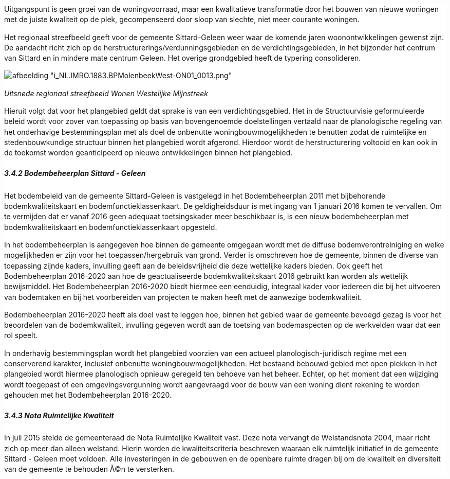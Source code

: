 Uitgangspunt is geen groei van de woningvoorraad, maar een kwalitatieve transformatie door het bouwen van nieuwe woningen met de juiste kwaliteit op de plek, gecompenseerd door sloop van slechte, niet meer courante woningen.

Het regionaal streefbeeld geeft voor de gemeente Sittard\-Geleen weer waar de komende jaren woonontwikkelingen gewenst zijn. De aandacht richt zich op de herstructurerings/verdunningsgebieden en de verdichtingsgebieden, in het bijzonder het centrum van Sittard en in mindere mate centrum Geleen. Het overige grondgebied heeft de typering consolideren.

![afbeelding "i_NL.IMRO.1883.BPMolenbeekWest-ON01_0013.png"](i_NL.IMRO.1883.BPMolenbeekWest-ON01_0013.png)

*Uitsnede regionaal streefbeeld Wonen Westelijke Mijnstreek*

Hieruit volgt dat voor het plangebied geldt dat sprake is van een verdichtingsgebied. Het in de Structuurvisie geformuleerde beleid wordt voor zover van toepassing op basis van bovengenoemde doelstellingen vertaald naar de planologische regeling van het onderhavige bestemmingsplan met als doel de onbenutte woningbouwmogelijkheden te benutten zodat de ruimtelijke en stedenbouwkundige structuur binnen het plangebied wordt afgerond. Hierdoor wordt de herstructurering voltooid en kan ook in de toekomst worden geanticipeerd op nieuwe ontwikkelingen binnen het plangebied.

##### 3\.4\.2 Bodembeheerplan Sittard \- Geleen

Het bodembeleid van de gemeente Sittard\-Geleen is vastgelegd in het Bodembeheerplan 2011 met bijbehorende bodemkwaliteitskaart en bodemfunctieklassenkaart. De geldigheidsduur is met ingang van 1 januari 2016 komen te vervallen. Om te vermijden dat er vanaf 2016 geen adequaat toetsingskader meer beschikbaar is, is een nieuw bodembeheerplan met bodemkwaliteitskaart en bodemfunctieklassenkaart opgesteld.

In het bodembeheerplan is aangegeven hoe binnen de gemeente omgegaan wordt met de diffuse bodemverontreiniging en welke mogelijkheden er zijn voor het toepassen/hergebruik van grond. Verder is omschreven hoe de gemeente, binnen de diverse van toepassing zijnde kaders, invulling geeft aan de beleidsvrijheid die deze wettelijke kaders bieden. Ook geeft het Bodembeheerplan 2016\-2020 aan hoe de geactualiseerde bodemkwaliteitskaart 2016 gebruikt kan worden als wettelijk bewijsmiddel. Het Bodembeheerplan 2016\-2020 biedt hiermee een eenduidig, integraal kader voor iedereen die bij het uitvoeren van bodemtaken en bij het voorbereiden van projecten te maken heeft met de aanwezige bodemkwaliteit.

Bodembeheerplan 2016\-2020 heeft als doel vast te leggen hoe, binnen het gebied waar de gemeente bevoegd gezag is voor het beoordelen van de bodemkwaliteit, invulling gegeven wordt aan de toetsing van bodemaspecten op de werkvelden waar dat een rol speelt.

In onderhavig bestemmingsplan wordt het plangebied voorzien van een actueel planologisch\-juridisch regime met een conserverend karakter, inclusief onbenutte woningbouwmogelijkheden. Het bestaand bebouwd gebied met open plekken in het plangebied wordt hiermee planologisch opnieuw geregeld ten behoeve van het beheer. Echter, op het moment dat een wijziging wordt toegepast of een omgevingsvergunning wordt aangevraagd voor de bouw van een woning dient rekening te worden gehouden met het Bodembeheerplan 2016\-2020\.

##### 3\.4\.3 Nota Ruimtelijke Kwaliteit

In juli 2015 stelde de gemeenteraad de Nota Ruimtelijke Kwaliteit vast. Deze nota vervangt de Welstandsnota 2004, maar richt zich op meer dan alleen welstand. Hierin worden de kwaliteitscriteria beschreven waaraan elk ruimtelijk initiatief in de gemeente Sittard \- Geleen moet voldoen. Alle investeringen in de gebouwen en de openbare ruimte dragen bij om de kwaliteit en diversiteit van de gemeente te behouden Ã©n te versterken.
